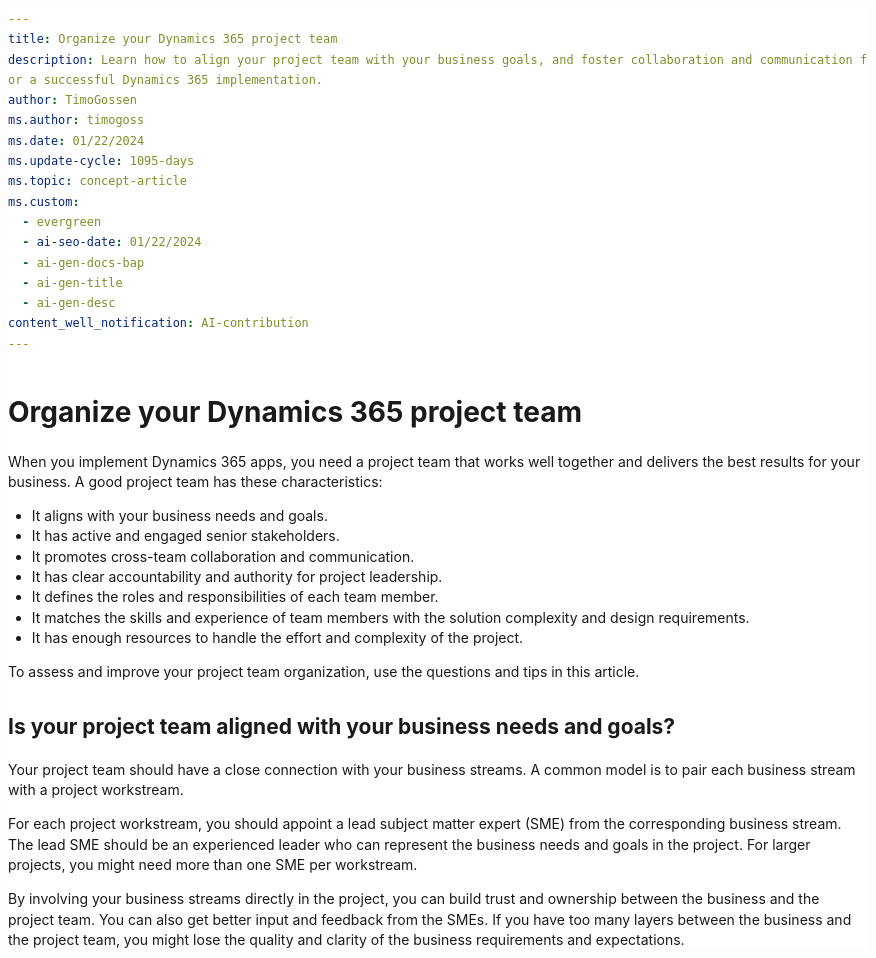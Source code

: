 ```yaml
---
title: Organize your Dynamics 365 project team
description: Learn how to align your project team with your business goals, and foster collaboration and communication for a successful Dynamics 365 implementation.
author: TimoGossen
ms.author: timogoss
ms.date: 01/22/2024
ms.update-cycle: 1095-days
ms.topic: concept-article
ms.custom:
  - evergreen
  - ai-seo-date: 01/22/2024
  - ai-gen-docs-bap
  - ai-gen-title
  - ai-gen-desc
content_well_notification: AI-contribution
---
```


# Organize your Dynamics 365 project team

When you implement Dynamics 365 apps, you need a project team that works well together and delivers the best results for your business. A good project team has these characteristics:

- It aligns with your business needs and goals.
- It has active and engaged senior stakeholders.
- It promotes cross-team collaboration and communication.
- It has clear accountability and authority for project leadership.
- It defines the roles and responsibilities of each team member.
- It matches the skills and experience of team members with the solution complexity and design requirements.
- It has enough resources to handle the effort and complexity of the project.

To assess and improve your project team organization, use the questions and tips in this article.

## Is your project team aligned with your business needs and goals?

Your project team should have a close connection with your business streams. A common model is to pair each business stream with a project workstream.

For each project workstream, you should appoint a lead subject matter expert (SME) from the corresponding business stream. The lead SME should be an experienced leader who can represent the business needs and goals in the project. For larger projects, you might need more than one SME per workstream.

By involving your business streams directly in the project, you can build trust and ownership between the business and the project team. You can also get better input and feedback from the SMEs. If you have too many layers between the business and the project team, you might lose the quality and clarity of the business requirements and expectations.
